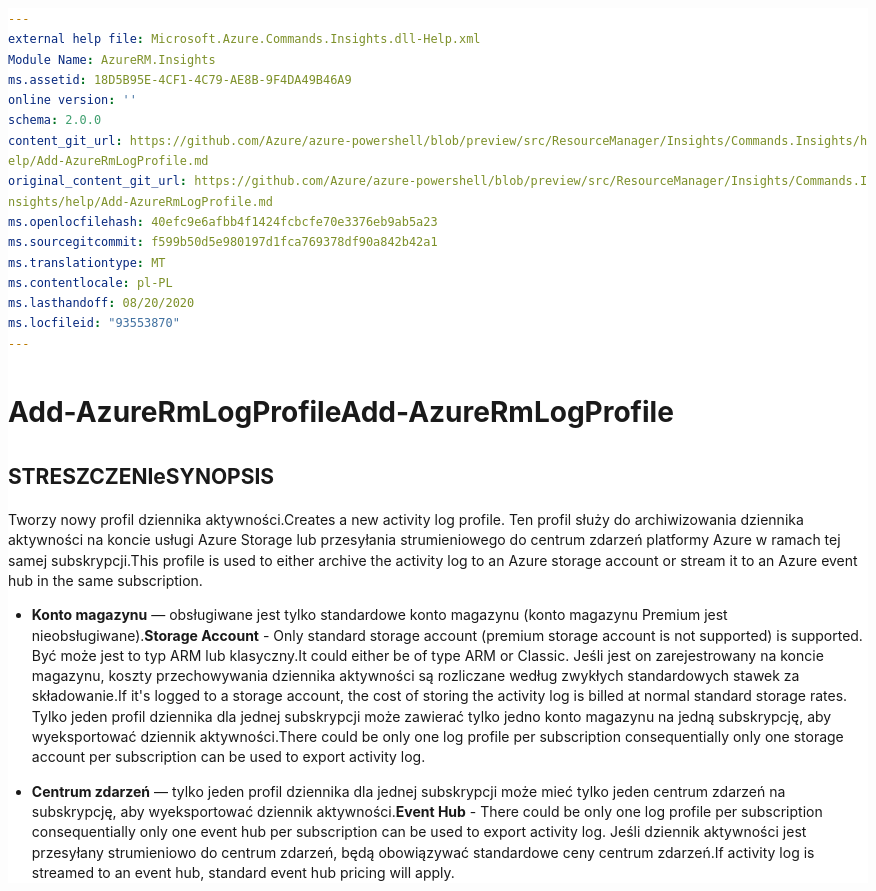 ```yaml
---
external help file: Microsoft.Azure.Commands.Insights.dll-Help.xml
Module Name: AzureRM.Insights
ms.assetid: 18D5B95E-4CF1-4C79-AE8B-9F4DA49B46A9
online version: ''
schema: 2.0.0
content_git_url: https://github.com/Azure/azure-powershell/blob/preview/src/ResourceManager/Insights/Commands.Insights/help/Add-AzureRmLogProfile.md
original_content_git_url: https://github.com/Azure/azure-powershell/blob/preview/src/ResourceManager/Insights/Commands.Insights/help/Add-AzureRmLogProfile.md
ms.openlocfilehash: 40efc9e6afbb4f1424fcbcfe70e3376eb9ab5a23
ms.sourcegitcommit: f599b50d5e980197d1fca769378df90a842b42a1
ms.translationtype: MT
ms.contentlocale: pl-PL
ms.lasthandoff: 08/20/2020
ms.locfileid: "93553870"
---
```

# <span data-ttu-id="3a9d8-101">Add-AzureRmLogProfile</span><span class="sxs-lookup"><span data-stu-id="3a9d8-101">Add-AzureRmLogProfile</span></span>

## <span data-ttu-id="3a9d8-102">STRESZCZENIe</span><span class="sxs-lookup"><span data-stu-id="3a9d8-102">SYNOPSIS</span></span>
<span data-ttu-id="3a9d8-103">Tworzy nowy profil dziennika aktywności.</span><span class="sxs-lookup"><span data-stu-id="3a9d8-103">Creates a new activity log profile.</span></span> <span data-ttu-id="3a9d8-104">Ten profil służy do archiwizowania dziennika aktywności na koncie usługi Azure Storage lub przesyłania strumieniowego do centrum zdarzeń platformy Azure w ramach tej samej subskrypcji.</span><span class="sxs-lookup"><span data-stu-id="3a9d8-104">This profile is used to either archive the activity log to an Azure storage account or stream it to an Azure event hub in the same subscription.</span></span> 

- <span data-ttu-id="3a9d8-105">**Konto magazynu** — obsługiwane jest tylko standardowe konto magazynu (konto magazynu Premium jest nieobsługiwane).</span><span class="sxs-lookup"><span data-stu-id="3a9d8-105">**Storage Account** - Only standard storage account (premium storage account is not supported) is supported.</span></span> <span data-ttu-id="3a9d8-106">Być może jest to typ ARM lub klasyczny.</span><span class="sxs-lookup"><span data-stu-id="3a9d8-106">It could either be of type ARM or Classic.</span></span> <span data-ttu-id="3a9d8-107">Jeśli jest on zarejestrowany na koncie magazynu, koszty przechowywania dziennika aktywności są rozliczane według zwykłych standardowych stawek za składowanie.</span><span class="sxs-lookup"><span data-stu-id="3a9d8-107">If it's logged to a storage account, the cost of storing the activity log is billed at normal standard storage rates.</span></span> <span data-ttu-id="3a9d8-108">Tylko jeden profil dziennika dla jednej subskrypcji może zawierać tylko jedno konto magazynu na jedną subskrypcję, aby wyeksportować dziennik aktywności.</span><span class="sxs-lookup"><span data-stu-id="3a9d8-108">There could be only one log profile per subscription consequentially only one storage account per subscription can be used to export activity log.</span></span> 

- <span data-ttu-id="3a9d8-109">**Centrum zdarzeń** — tylko jeden profil dziennika dla jednej subskrypcji może mieć tylko jeden centrum zdarzeń na subskrypcję, aby wyeksportować dziennik aktywności.</span><span class="sxs-lookup"><span data-stu-id="3a9d8-109">**Event Hub** - There could be only one log profile per subscription consequentially only one event hub per subscription can be used to export activity log.</span></span> <span data-ttu-id="3a9d8-110">Jeśli dziennik aktywności jest przesyłany strumieniowo do centrum zdarzeń, będą obowiązywać standardowe ceny centrum zdarzeń.</span><span class="sxs-lookup"><span data-stu-id="3a9d8-110">If activity log is streamed to an event hub, standard event hub pricing will apply.</span></span> 

